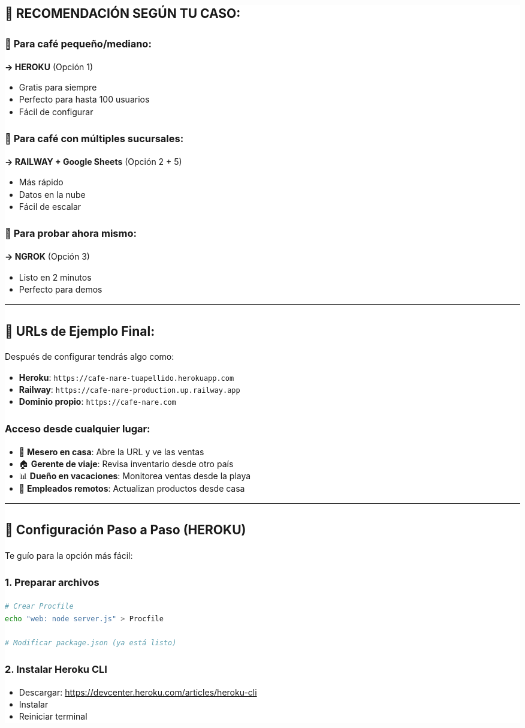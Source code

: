 
## 🎯 **RECOMENDACIÓN SEGÚN TU CASO:**

### 🏪 **Para café pequeño/mediano:**
**→ HEROKU** (Opción 1)
- Gratis para siempre
- Perfecto para hasta 100 usuarios
- Fácil de configurar

### 🏢 **Para café con múltiples sucursales:**
**→ RAILWAY + Google Sheets** (Opción 2 + 5)
- Más rápido
- Datos en la nube
- Fácil de escalar

### 🧪 **Para probar ahora mismo:**
**→ NGROK** (Opción 3)
- Listo en 2 minutos
- Perfecto para demos

---

## 📱 **URLs de Ejemplo Final:**

Después de configurar tendrás algo como:
- **Heroku**: `https://cafe-nare-tuapellido.herokuapp.com`
- **Railway**: `https://cafe-nare-production.up.railway.app`
- **Dominio propio**: `https://cafe-nare.com`

### **Acceso desde cualquier lugar:**
- 📱 **Mesero en casa**: Abre la URL y ve las ventas
- 🏠 **Gerente de viaje**: Revisa inventario desde otro país
- 📊 **Dueño en vacaciones**: Monitorea ventas desde la playa
- 👥 **Empleados remotos**: Actualizan productos desde casa

---

## 🔧 **Configuración Paso a Paso (HEROKU)**

Te guío para la opción más fácil:

### **1. Preparar archivos**
```bash
# Crear Procfile
echo "web: node server.js" > Procfile

# Modificar package.json (ya está listo)
```

### **2. Instalar Heroku CLI**
- Descargar: https://devcenter.heroku.com/articles/heroku-cli
- Instalar
- Reiniciar terminal
